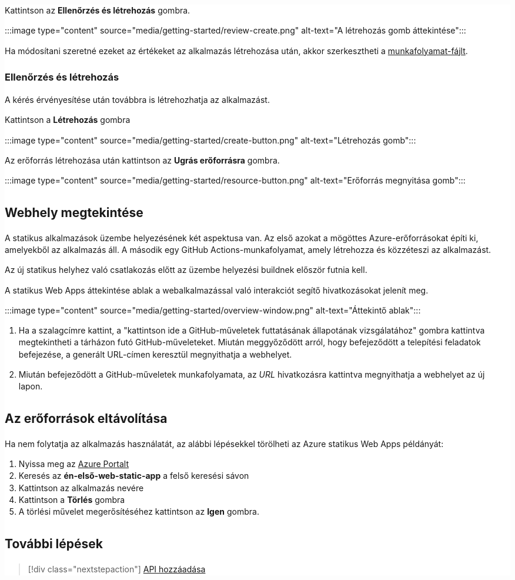 Kattintson az **Ellenőrzés és létrehozás** gombra.

:::image type="content" source="media/getting-started/review-create.png" alt-text="A létrehozás gomb áttekintése":::

Ha módosítani szeretné ezeket az értékeket az alkalmazás létrehozása után, akkor szerkesztheti a [munkafolyamat-fájlt](github-actions-workflow.md).

### <a name="review--create"></a>Ellenőrzés és létrehozás

A kérés érvényesítése után továbbra is létrehozhatja az alkalmazást.

Kattintson a **Létrehozás** gombra

:::image type="content" source="media/getting-started/create-button.png" alt-text="Létrehozás gomb":::

Az erőforrás létrehozása után kattintson az **Ugrás erőforrásra** gombra.

:::image type="content" source="media/getting-started/resource-button.png" alt-text="Erőforrás megnyitása gomb":::

## <a name="view-the-website"></a>Webhely megtekintése

A statikus alkalmazások üzembe helyezésének két aspektusa van. Az első azokat a mögöttes Azure-erőforrásokat építi ki, amelyekből az alkalmazás áll. A második egy GitHub Actions-munkafolyamat, amely létrehozza és közzéteszi az alkalmazást.

Az új statikus helyhez való csatlakozás előtt az üzembe helyezési buildnek először futnia kell.

A statikus Web Apps áttekintése ablak a webalkalmazással való interakciót segítő hivatkozásokat jelenít meg.

:::image type="content" source="media/getting-started/overview-window.png" alt-text="Áttekintő ablak":::

1. Ha a szalagcímre kattint, a "kattintson ide a GitHub-műveletek futtatásának állapotának vizsgálatához" gombra kattintva megtekintheti a tárházon futó GitHub-műveleteket. Miután meggyőződött arról, hogy befejeződött a telepítési feladatok befejezése, a generált URL-címen keresztül megnyithatja a webhelyet.

2. Miután befejeződött a GitHub-műveletek munkafolyamata, az _URL_ hivatkozásra kattintva megnyithatja a webhelyet az új lapon.

## <a name="clean-up-resources"></a>Az erőforrások eltávolítása

Ha nem folytatja az alkalmazás használatát, az alábbi lépésekkel törölheti az Azure statikus Web Apps példányát:

1. Nyissa meg az [Azure Portalt](https://portal.azure.com)
1. Keresés az **én-első-web-static-app** a felső keresési sávon
1. Kattintson az alkalmazás nevére
1. Kattintson a **Törlés** gombra
1. A törlési művelet megerősítéséhez kattintson az **Igen** gombra.

## <a name="next-steps"></a>További lépések

> [!div class="nextstepaction"]
> [API hozzáadása](add-api.md)
